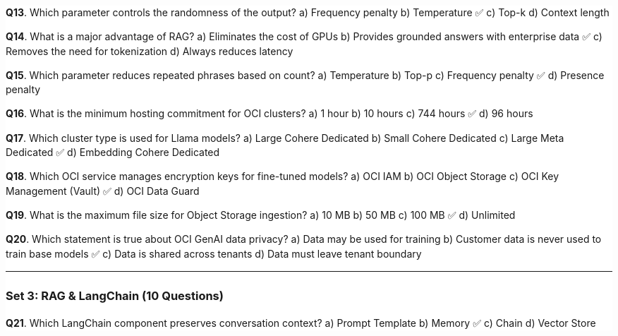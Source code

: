 **Q13**. Which parameter controls the randomness of the output?
a) Frequency penalty
b) Temperature ✅
c) Top-k
d) Context length

**Q14**. What is a major advantage of RAG?
a) Eliminates the cost of GPUs
b) Provides grounded answers with enterprise data ✅
c) Removes the need for tokenization
d) Always reduces latency

**Q15**. Which parameter reduces repeated phrases based on count?
a) Temperature
b) Top-p
c) Frequency penalty ✅
d) Presence penalty

**Q16**. What is the minimum hosting commitment for OCI clusters?
a) 1 hour
b) 10 hours
c) 744 hours ✅
d) 96 hours

**Q17**. Which cluster type is used for Llama models?
a) Large Cohere Dedicated
b) Small Cohere Dedicated
c) Large Meta Dedicated ✅
d) Embedding Cohere Dedicated

**Q18**. Which OCI service manages encryption keys for fine-tuned models?
a) OCI IAM
b) OCI Object Storage
c) OCI Key Management (Vault) ✅
d) OCI Data Guard

**Q19**. What is the maximum file size for Object Storage ingestion?
a) 10 MB
b) 50 MB
c) 100 MB ✅
d) Unlimited

**Q20**. Which statement is true about OCI GenAI data privacy?
a) Data may be used for training
b) Customer data is never used to train base models ✅
c) Data is shared across tenants
d) Data must leave tenant boundary

---

### Set 3: RAG & LangChain (10 Questions)

**Q21**. Which LangChain component preserves conversation context?
a) Prompt Template
b) Memory ✅
c) Chain
d) Vector Store
